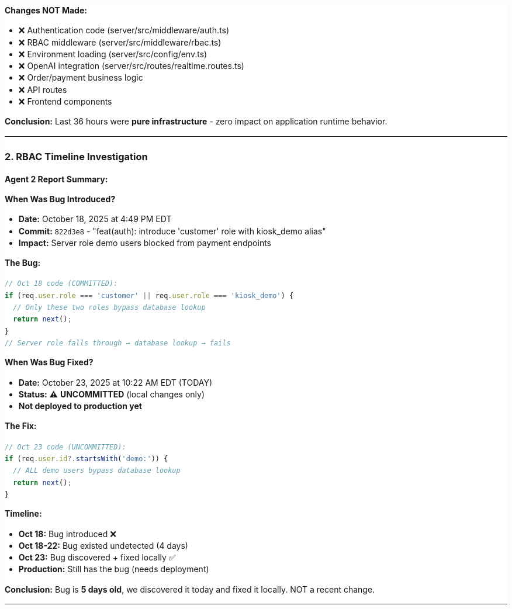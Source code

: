**Changes NOT Made:**
- ❌ Authentication code (server/src/middleware/auth.ts)
- ❌ RBAC middleware (server/src/middleware/rbac.ts)
- ❌ Environment loading (server/src/config/env.ts)
- ❌ OpenAI integration (server/src/routes/realtime.routes.ts)
- ❌ Order/payment business logic
- ❌ API routes
- ❌ Frontend components

**Conclusion:** Last 36 hours were **pure infrastructure** - zero impact on application runtime behavior.

---

### **2. RBAC Timeline Investigation**

**Agent 2 Report Summary:**

**When Was Bug Introduced?**
- **Date:** October 18, 2025 at 4:49 PM EDT
- **Commit:** `822d3e8` - "feat(auth): introduce 'customer' role with kiosk_demo alias"
- **Impact:** Server role demo users blocked from payment endpoints

**The Bug:**
```typescript
// Oct 18 code (COMMITTED):
if (req.user.role === 'customer' || req.user.role === 'kiosk_demo') {
  // Only these two roles bypass database lookup
  return next();
}
// Server role falls through → database lookup → fails
```

**When Was Bug Fixed?**
- **Date:** October 23, 2025 at 10:22 AM EDT (TODAY)
- **Status:** ⚠️ **UNCOMMITTED** (local changes only)
- **Not deployed to production yet**

**The Fix:**
```typescript
// Oct 23 code (UNCOMMITTED):
if (req.user.id?.startsWith('demo:')) {
  // ALL demo users bypass database lookup
  return next();
}
```

**Timeline:**
- **Oct 18:** Bug introduced ❌
- **Oct 18-22:** Bug existed undetected (4 days)
- **Oct 23:** Bug discovered + fixed locally ✅
- **Production:** Still has the bug (needs deployment)

**Conclusion:** Bug is **5 days old**, we discovered it today and fixed it locally. NOT a recent change.

---